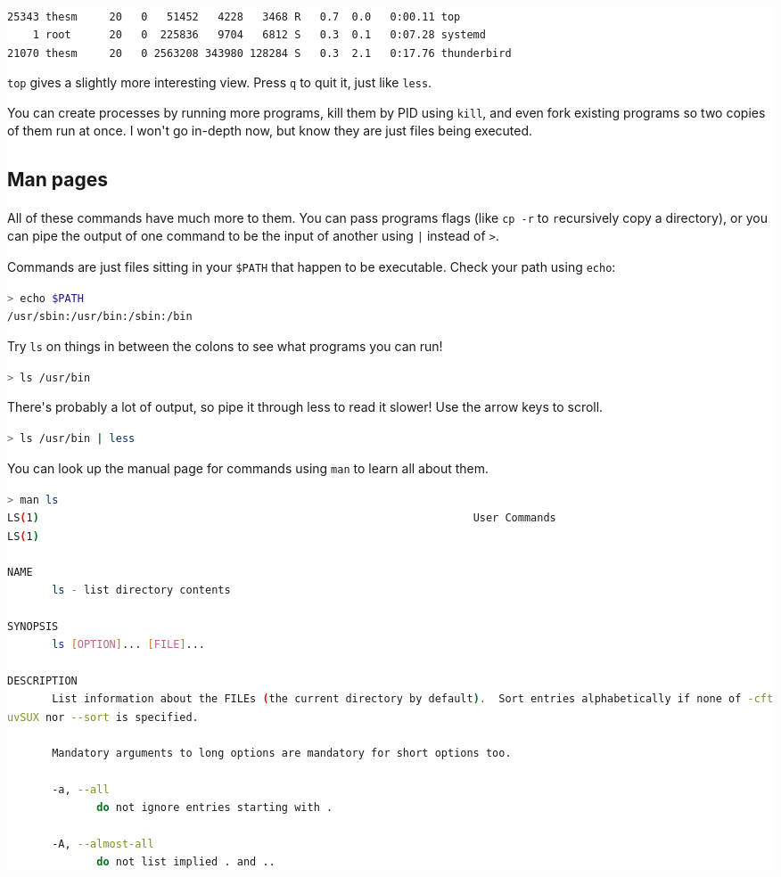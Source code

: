 ```bash
25343 thesm     20   0   51452   4228   3468 R   0.7  0.0   0:00.11 top
    1 root      20   0  225836   9704   6812 S   0.3  0.1   0:07.28 systemd
21070 thesm     20   0 2563208 343980 128284 S   0.3  2.1   0:17.76 thunderbird
```

`top` gives a slightly more interesting view. Press `q` to quit it, just like `less`.

You can create processes by running more programs, kill them by PID using `kill`, and even fork existing programs so two copies of them run at once. I won't go in-depth now, but know they are just files being executed.

## Man pages

All of these commands have much more to them. You can pass programs flags (like `cp -r` to `r`ecursively copy a directory), or you can pipe the output of one command to be the input of another using `|` instead of `>`.

Commands are just files sitting in your `$PATH` that happen to be executable. Check your path using `echo`:

```bash
> echo $PATH
/usr/sbin:/usr/bin:/sbin:/bin
```

Try `ls` on things in between the colons to see what programs you can run!

```bash
> ls /usr/bin
```

There's probably a lot of output, so pipe it through less to read it slower! Use the arrow keys to scroll.

```bash
> ls /usr/bin | less
```

You can look up the manual page for commands using `man` to learn all about them.

```bash
> man ls
LS(1)                                                                    User Commands                                                                    LS(1)

NAME
       ls - list directory contents

SYNOPSIS
       ls [OPTION]... [FILE]...

DESCRIPTION
       List information about the FILEs (the current directory by default).  Sort entries alphabetically if none of -cftuvSUX nor --sort is specified.

       Mandatory arguments to long options are mandatory for short options too.

       -a, --all
              do not ignore entries starting with .

       -A, --almost-all
              do not list implied . and ..
```
